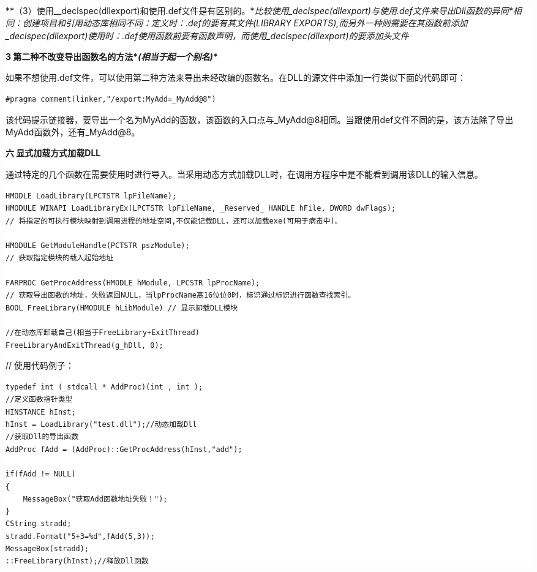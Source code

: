 **（3）使用__declspec(dllexport)和使用.def文件是有区别的。\**比较使用_declspec(dllexport)与使用.def文件来导出Dll函数的异同\**相同：创建项目和引用动态库相同不同：定义时：.def的要有其文件(LIBRARY EXPORTS),而另外一种则需要在其函数前添加_declspec(dllexport)使用时：.def使用函数前要有函数声明，而使用_declspec(dllexport)的要添加头文件**

**3 第二种不改变导出函数名的方法\**(相当于起一个别名)\****

如果不想使用.def文件，可以使用第二种方法来导出未经改编的函数名。在DLL的源文件中添加一行类似下面的代码即可：

 

```
#pragma comment(linker,"/export:MyAdd=_MyAdd@8")
```

该代码提示链接器，要导出一个名为MyAdd的函数，该函数的入口点与_MyAdd@8相同。当跟使用def文件不同的是，该方法除了导出MyAdd函数外，还有_MyAdd@8。

**六 显式加载方式加载DLL**

通过特定的几个函数在需要使用时进行导入。当采用动态方式加载DLL时，在调用方程序中是不能看到调用该DLL的输入信息。

 

```
HMODLE LoadLibrary(LPCTSTR lpFileName); 
HMODULE WINAPI LoadLibraryEx(LPCTSTR lpFileName, _Reserved_ HANDLE hFile, DWORD dwFlags);  
// 将指定的可执行模块映射到调用进程的地址空间,不仅能记载DLL，还可以加载exe(可用于病毒中)。
 
HMODULE GetModuleHandle(PCTSTR pszModule);
// 获取指定模块的载入起始地址
 
FARPROC GetProcAddress(HMODLE hModule, LPCSTR lpProcName);
// 获取导出函数的地址，失败返回NULL，当lpProcName高16位位0时，标识通过标识进行函数查找索引。
BOOL FreeLibrary(HMODULE hLibModule) // 显示卸载DLL模块
    
//在动态库卸载自己(相当于FreeLibrary+ExitThread)
FreeLibraryAndExitThread(g_hDll, 0);
```

// 使用代码例子：

 

```
typedef int (_stdcall * AddProc)(int , int );
//定义函数指针类型
HINSTANCE hInst;
hInst = LoadLibrary("test.dll");//动态加载Dll
//获取Dll的导出函数
AddProc fAdd = (AddProc)::GetProcAddress(hInst,"add");
 
if(fAdd != NULL)
{
    MessageBox("获取Add函数地址失败！");
}
CString stradd;
stradd.Format("5+3=%d",fAdd(5,3));
MessageBox(stradd);
::FreeLibrary(hInst);//释放Dll函数
```
